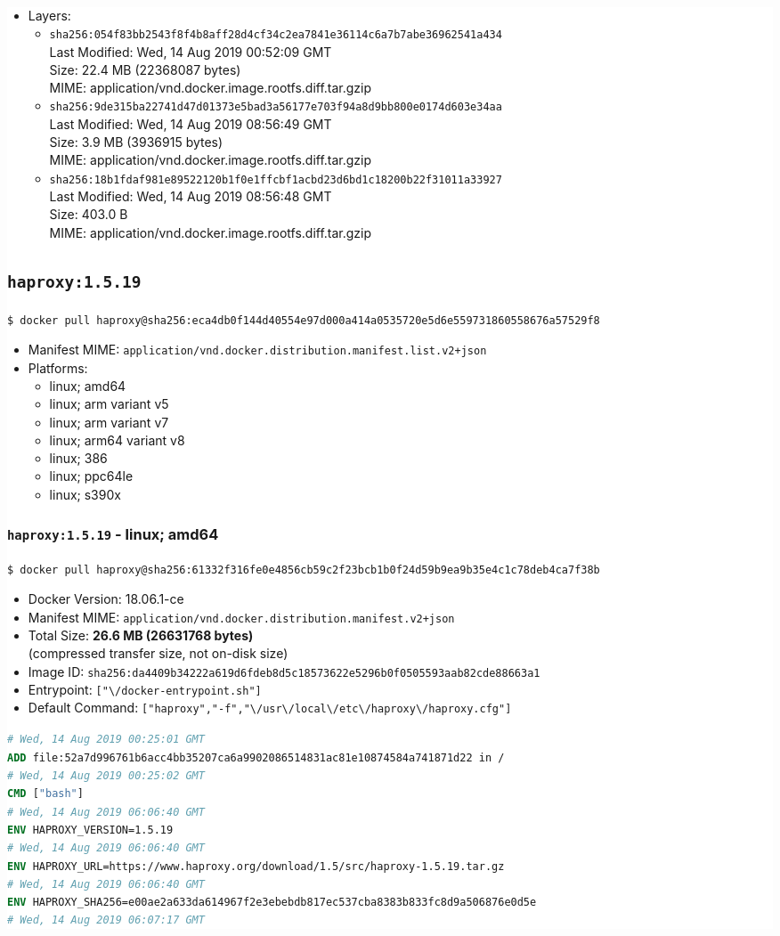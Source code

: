 -	Layers:
	-	`sha256:054f83bb2543f8f4b8aff28d4cf34c2ea7841e36114c6a7b7abe36962541a434`  
		Last Modified: Wed, 14 Aug 2019 00:52:09 GMT  
		Size: 22.4 MB (22368087 bytes)  
		MIME: application/vnd.docker.image.rootfs.diff.tar.gzip
	-	`sha256:9de315ba22741d47d01373e5bad3a56177e703f94a8d9bb800e0174d603e34aa`  
		Last Modified: Wed, 14 Aug 2019 08:56:49 GMT  
		Size: 3.9 MB (3936915 bytes)  
		MIME: application/vnd.docker.image.rootfs.diff.tar.gzip
	-	`sha256:18b1fdaf981e89522120b1f0e1ffcbf1acbd23d6bd1c18200b22f31011a33927`  
		Last Modified: Wed, 14 Aug 2019 08:56:48 GMT  
		Size: 403.0 B  
		MIME: application/vnd.docker.image.rootfs.diff.tar.gzip

## `haproxy:1.5.19`

```console
$ docker pull haproxy@sha256:eca4db0f144d40554e97d000a414a0535720e5d6e559731860558676a57529f8
```

-	Manifest MIME: `application/vnd.docker.distribution.manifest.list.v2+json`
-	Platforms:
	-	linux; amd64
	-	linux; arm variant v5
	-	linux; arm variant v7
	-	linux; arm64 variant v8
	-	linux; 386
	-	linux; ppc64le
	-	linux; s390x

### `haproxy:1.5.19` - linux; amd64

```console
$ docker pull haproxy@sha256:61332f316fe0e4856cb59c2f23bcb1b0f24d59b9ea9b35e4c1c78deb4ca7f38b
```

-	Docker Version: 18.06.1-ce
-	Manifest MIME: `application/vnd.docker.distribution.manifest.v2+json`
-	Total Size: **26.6 MB (26631768 bytes)**  
	(compressed transfer size, not on-disk size)
-	Image ID: `sha256:da4409b34222a619d6fdeb8d5c18573622e5296b0f0505593aab82cde88663a1`
-	Entrypoint: `["\/docker-entrypoint.sh"]`
-	Default Command: `["haproxy","-f","\/usr\/local\/etc\/haproxy\/haproxy.cfg"]`

```dockerfile
# Wed, 14 Aug 2019 00:25:01 GMT
ADD file:52a7d996761b6acc4bb35207ca6a9902086514831ac81e10874584a741871d22 in / 
# Wed, 14 Aug 2019 00:25:02 GMT
CMD ["bash"]
# Wed, 14 Aug 2019 06:06:40 GMT
ENV HAPROXY_VERSION=1.5.19
# Wed, 14 Aug 2019 06:06:40 GMT
ENV HAPROXY_URL=https://www.haproxy.org/download/1.5/src/haproxy-1.5.19.tar.gz
# Wed, 14 Aug 2019 06:06:40 GMT
ENV HAPROXY_SHA256=e00ae2a633da614967f2e3ebebdb817ec537cba8383b833fc8d9a506876e0d5e
# Wed, 14 Aug 2019 06:07:17 GMT
```